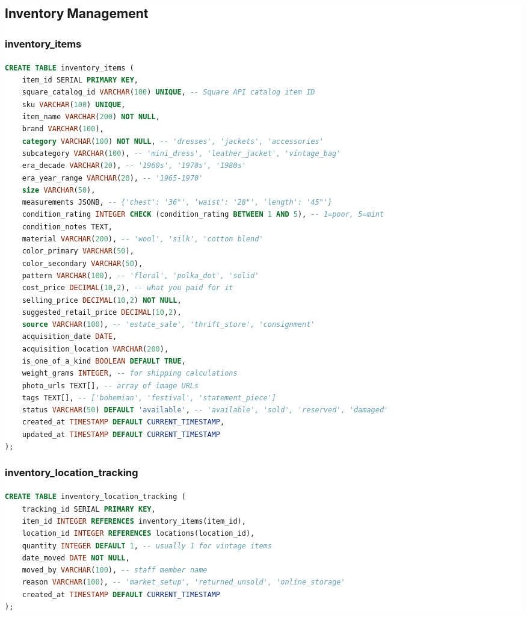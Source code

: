 ## Inventory Management

### **inventory_items**
```sql
CREATE TABLE inventory_items (
    item_id SERIAL PRIMARY KEY,
    square_catalog_id VARCHAR(100) UNIQUE, -- Square API catalog item ID
    sku VARCHAR(100) UNIQUE,
    item_name VARCHAR(200) NOT NULL,
    brand VARCHAR(100),
    category VARCHAR(100) NOT NULL, -- 'dresses', 'jackets', 'accessories'
    subcategory VARCHAR(100), -- 'mini_dress', 'leather_jacket', 'vintage_bag'
    era_decade VARCHAR(20), -- '1960s', '1970s', '1980s'
    era_year_range VARCHAR(20), -- '1965-1970'
    size VARCHAR(50),
    measurements JSONB, -- {'chest': '36"', 'waist': '28"', 'length': '45"'}
    condition_rating INTEGER CHECK (condition_rating BETWEEN 1 AND 5), -- 1=poor, 5=mint
    condition_notes TEXT,
    material VARCHAR(200), -- 'wool', 'silk', 'cotton blend'
    color_primary VARCHAR(50),
    color_secondary VARCHAR(50),
    pattern VARCHAR(100), -- 'floral', 'polka_dot', 'solid'
    cost_price DECIMAL(10,2), -- what you paid for it
    selling_price DECIMAL(10,2) NOT NULL,
    suggested_retail_price DECIMAL(10,2),
    source VARCHAR(100), -- 'estate_sale', 'thrift_store', 'consignment'
    acquisition_date DATE,
    acquisition_location VARCHAR(200),
    is_one_of_a_kind BOOLEAN DEFAULT TRUE,
    weight_grams INTEGER, -- for shipping calculations
    photo_urls TEXT[], -- array of image URLs
    tags TEXT[], -- ['bohemian', 'festival', 'statement_piece']
    status VARCHAR(50) DEFAULT 'available', -- 'available', 'sold', 'reserved', 'damaged'
    created_at TIMESTAMP DEFAULT CURRENT_TIMESTAMP,
    updated_at TIMESTAMP DEFAULT CURRENT_TIMESTAMP
);
```

### **inventory_location_tracking**
```sql
CREATE TABLE inventory_location_tracking (
    tracking_id SERIAL PRIMARY KEY,
    item_id INTEGER REFERENCES inventory_items(item_id),
    location_id INTEGER REFERENCES locations(location_id),
    quantity INTEGER DEFAULT 1, -- usually 1 for vintage items
    date_moved DATE NOT NULL,
    moved_by VARCHAR(100), -- staff member name
    reason VARCHAR(100), -- 'market_setup', 'returned_unsold', 'online_storage'
    created_at TIMESTAMP DEFAULT CURRENT_TIMESTAMP
);
```
